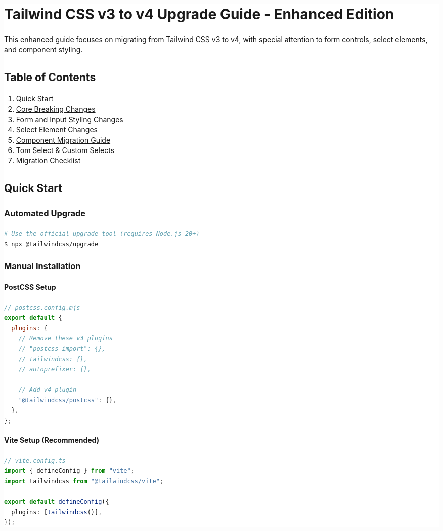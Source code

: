 # Tailwind CSS v3 to v4 Upgrade Guide - Enhanced Edition

This enhanced guide focuses on migrating from Tailwind CSS v3 to v4, with special attention to form controls, select elements, and component styling.

## Table of Contents
1. [Quick Start](#quick-start)
2. [Core Breaking Changes](#core-breaking-changes)
3. [Form and Input Styling Changes](#form-and-input-styling-changes)
4. [Select Element Changes](#select-element-changes)
5. [Component Migration Guide](#component-migration-guide)
6. [Tom Select & Custom Selects](#tom-select--custom-selects)
7. [Migration Checklist](#migration-checklist)

## Quick Start

### Automated Upgrade
```bash
# Use the official upgrade tool (requires Node.js 20+)
$ npx @tailwindcss/upgrade
```

### Manual Installation

#### PostCSS Setup
```js
// postcss.config.mjs
export default {
  plugins: {
    // Remove these v3 plugins
    // "postcss-import": {},
    // tailwindcss: {},
    // autoprefixer: {},
    
    // Add v4 plugin
    "@tailwindcss/postcss": {},
  },
};
```

#### Vite Setup (Recommended)
```ts
// vite.config.ts
import { defineConfig } from "vite";
import tailwindcss from "@tailwindcss/vite";

export default defineConfig({
  plugins: [tailwindcss()],
});
```
